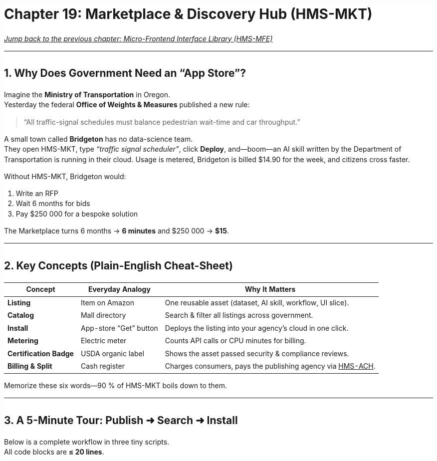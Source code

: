 # Chapter 19: Marketplace & Discovery Hub (HMS-MKT)

*[Jump back to the previous chapter: Micro-Frontend Interface Library (HMS-MFE)](18_micro_frontend_interface_library__hms_mfe__.md)*  

---

## 1. Why Does Government Need an “App Store”?

Imagine the **Ministry of Transportation** in Oregon.  
Yesterday the federal **Office of Weights & Measures** published a new rule:

> “All traffic-signal schedules must balance pedestrian wait-time and car throughput.”

A small town called **Bridgeton** has no data-science team.  
They open HMS-MKT, type *“traffic signal scheduler”*, click **Deploy**, and—boom—an AI skill written by the Department of Transportation is running in their cloud. Usage is metered, Bridgeton is billed \$14.90 for the week, and citizens cross faster.

Without HMS-MKT, Bridgeton would:

1. Write an RFP  
2. Wait 6 months for bids  
3. Pay \$250 000 for a bespoke solution  

The Marketplace turns 6 months → **6 minutes** and \$250 000 → **\$15**.

---

## 2. Key Concepts (Plain-English Cheat-Sheet)

| Concept | Everyday Analogy | Why It Matters |
|---------|------------------|----------------|
| **Listing** | Item on Amazon | One reusable asset (dataset, AI skill, workflow, UI slice). |
| **Catalog** | Mall directory | Search & filter all listings across government. |
| **Install** | App-store “Get” button | Deploys the listing into your agency’s cloud in one click. |
| **Metering** | Electric meter | Counts API calls or CPU minutes for billing. |
| **Certification Badge** | USDA organic label | Shows the asset passed security & compliance reviews. |
| **Billing & Split** | Cash register | Charges consumers, pays the publishing agency via [HMS-ACH](11_finance___clearinghouse_services__hms_ach__.md). |

Memorize these six words—90 % of HMS-MKT boils down to them.

---

## 3. A 5-Minute Tour: Publish ➜ Search ➜ Install

Below is a complete workflow in three tiny scripts.  
All code blocks are **≤ 20 lines**.
